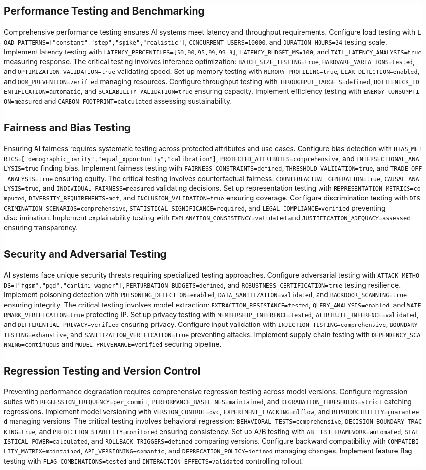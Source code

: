 ## Performance Testing and Benchmarking

Comprehensive performance testing ensures AI systems meet latency and throughput requirements. Configure load testing with `LOAD_PATTERNS=["constant","step","spike","realistic"]`, `CONCURRENT_USERS=10000`, and `DURATION_HOURS=24` testing scale. Implement latency testing with `LATENCY_PERCENTILES=[50,90,95,99,99.9]`, `LATENCY_BUDGET_MS=100`, and `TAIL_LATENCY_ANALYSIS=true` measuring response. The critical testing involves inference optimization: `BATCH_SIZE_TESTING=true`, `HARDWARE_VARIATIONS=tested`, and `OPTIMIZATION_VALIDATION=true` validating speed. Set up memory testing with `MEMORY_PROFILING=true`, `LEAK_DETECTION=enabled`, and `OOM_PREVENTION=verified` managing resources. Configure throughput testing with `THROUGHPUT_TARGETS=defined`, `BOTTLENECK_IDENTIFICATION=automatic`, and `SCALABILITY_VALIDATION=true` ensuring capacity. Implement efficiency testing with `ENERGY_CONSUMPTION=measured` and `CARBON_FOOTPRINT=calculated` assessing sustainability.

## Fairness and Bias Testing

Ensuring AI fairness requires systematic testing across protected attributes and use cases. Configure bias detection with `BIAS_METRICS=["demographic_parity","equal_opportunity","calibration"]`, `PROTECTED_ATTRIBUTES=comprehensive`, and `INTERSECTIONAL_ANALYSIS=true` finding bias. Implement fairness testing with `FAIRNESS_CONSTRAINTS=defined`, `THRESHOLD_VALIDATION=true`, and `TRADE_OFF_ANALYSIS=true` ensuring equity. The critical testing involves counterfactual fairness: `COUNTERFACTUAL_GENERATION=true`, `CAUSAL_ANALYSIS=true`, and `INDIVIDUAL_FAIRNESS=measured` validating decisions. Set up representation testing with `REPRESENTATION_METRICS=computed`, `DIVERSITY_REQUIREMENTS=met`, and `INCLUSION_VALIDATION=true` ensuring coverage. Configure discrimination testing with `DISCRIMINATION_SCENARIOS=comprehensive`, `STATISTICAL_SIGNIFICANCE=required`, and `LEGAL_COMPLIANCE=verified` preventing discrimination. Implement explainability testing with `EXPLANATION_CONSISTENCY=validated` and `JUSTIFICATION_ADEQUACY=assessed` ensuring transparency.

## Security and Adversarial Testing

AI systems face unique security threats requiring specialized testing approaches. Configure adversarial testing with `ATTACK_METHODS=["fgsm","pgd","carlini_wagner"]`, `PERTURBATION_BUDGETS=defined`, and `ROBUSTNESS_CERTIFICATION=true` testing resilience. Implement poisoning detection with `POISONING_DETECTION=enabled`, `DATA_SANITIZATION=validated`, and `BACKDOOR_SCANNING=true` ensuring integrity. The critical testing involves model extraction: `EXTRACTION_RESISTANCE=tested`, `QUERY_ANALYSIS=enabled`, and `WATERMARK_VERIFICATION=true` protecting IP. Set up privacy testing with `MEMBERSHIP_INFERENCE=tested`, `ATTRIBUTE_INFERENCE=validated`, and `DIFFERENTIAL_PRIVACY=verified` ensuring privacy. Configure input validation with `INJECTION_TESTING=comprehensive`, `BOUNDARY_TESTING=exhaustive`, and `SANITIZATION_VERIFICATION=true` preventing attacks. Implement supply chain testing with `DEPENDENCY_SCANNING=continuous` and `MODEL_PROVENANCE=verified` securing pipeline.

## Regression Testing and Version Control

Preventing performance degradation requires comprehensive regression testing across model versions. Configure regression suites with `REGRESSION_FREQUENCY=per_commit`, `PERFORMANCE_BASELINES=maintained`, and `DEGRADATION_THRESHOLDS=strict` catching regressions. Implement model versioning with `VERSION_CONTROL=dvc`, `EXPERIMENT_TRACKING=mlflow`, and `REPRODUCIBILITY=guaranteed` managing versions. The critical testing involves behavioral regression: `BEHAVIORAL_TESTS=comprehensive`, `DECISION_BOUNDARY_TRACKING=true`, and `PREDICTION_STABILITY=monitored` ensuring consistency. Set up A/B testing with `AB_TEST_FRAMEWORK=automated`, `STATISTICAL_POWER=calculated`, and `ROLLBACK_TRIGGERS=defined` comparing versions. Configure backward compatibility with `COMPATIBILITY_MATRIX=maintained`, `API_VERSIONING=semantic`, and `DEPRECATION_POLICY=defined` managing changes. Implement feature flag testing with `FLAG_COMBINATIONS=tested` and `INTERACTION_EFFECTS=validated` controlling rollout.
